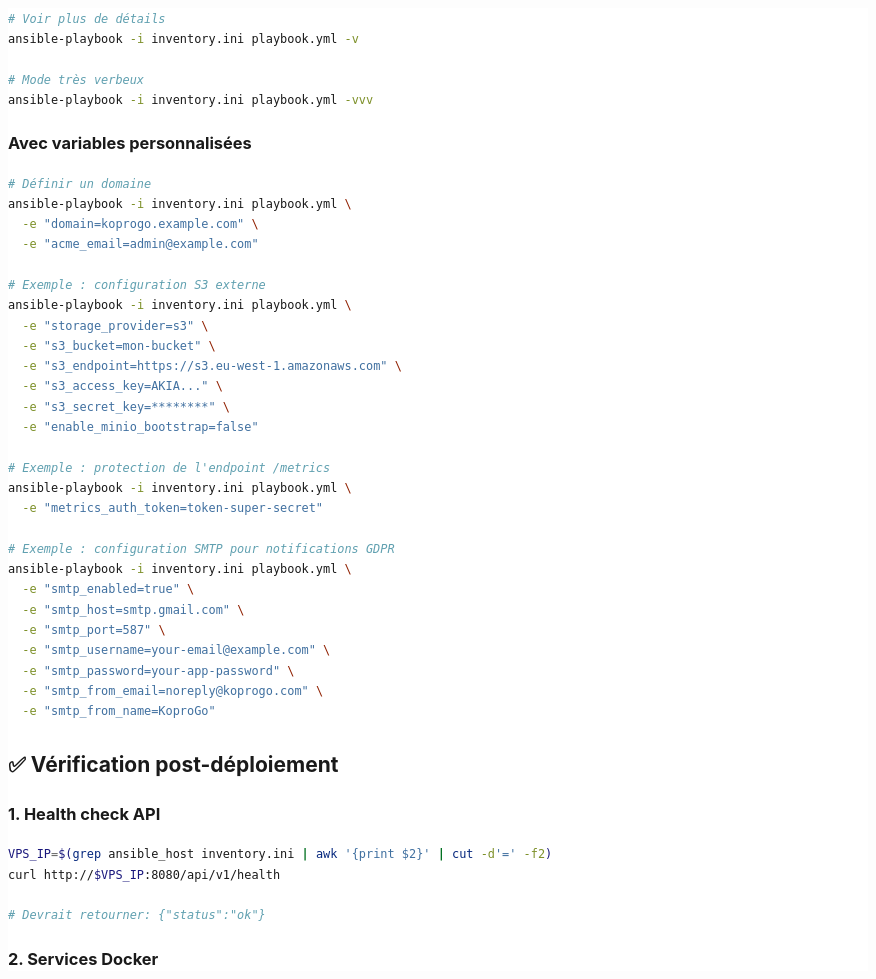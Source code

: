 ```bash
# Voir plus de détails
ansible-playbook -i inventory.ini playbook.yml -v

# Mode très verbeux
ansible-playbook -i inventory.ini playbook.yml -vvv
```

### Avec variables personnalisées

```bash
# Définir un domaine
ansible-playbook -i inventory.ini playbook.yml \
  -e "domain=koprogo.example.com" \
  -e "acme_email=admin@example.com"

# Exemple : configuration S3 externe
ansible-playbook -i inventory.ini playbook.yml \
  -e "storage_provider=s3" \
  -e "s3_bucket=mon-bucket" \
  -e "s3_endpoint=https://s3.eu-west-1.amazonaws.com" \
  -e "s3_access_key=AKIA..." \
  -e "s3_secret_key=********" \
  -e "enable_minio_bootstrap=false"

# Exemple : protection de l'endpoint /metrics
ansible-playbook -i inventory.ini playbook.yml \
  -e "metrics_auth_token=token-super-secret"

# Exemple : configuration SMTP pour notifications GDPR
ansible-playbook -i inventory.ini playbook.yml \
  -e "smtp_enabled=true" \
  -e "smtp_host=smtp.gmail.com" \
  -e "smtp_port=587" \
  -e "smtp_username=your-email@example.com" \
  -e "smtp_password=your-app-password" \
  -e "smtp_from_email=noreply@koprogo.com" \
  -e "smtp_from_name=KoproGo"
```

## ✅ Vérification post-déploiement

### 1. Health check API

```bash
VPS_IP=$(grep ansible_host inventory.ini | awk '{print $2}' | cut -d'=' -f2)
curl http://$VPS_IP:8080/api/v1/health

# Devrait retourner: {"status":"ok"}
```

### 2. Services Docker
